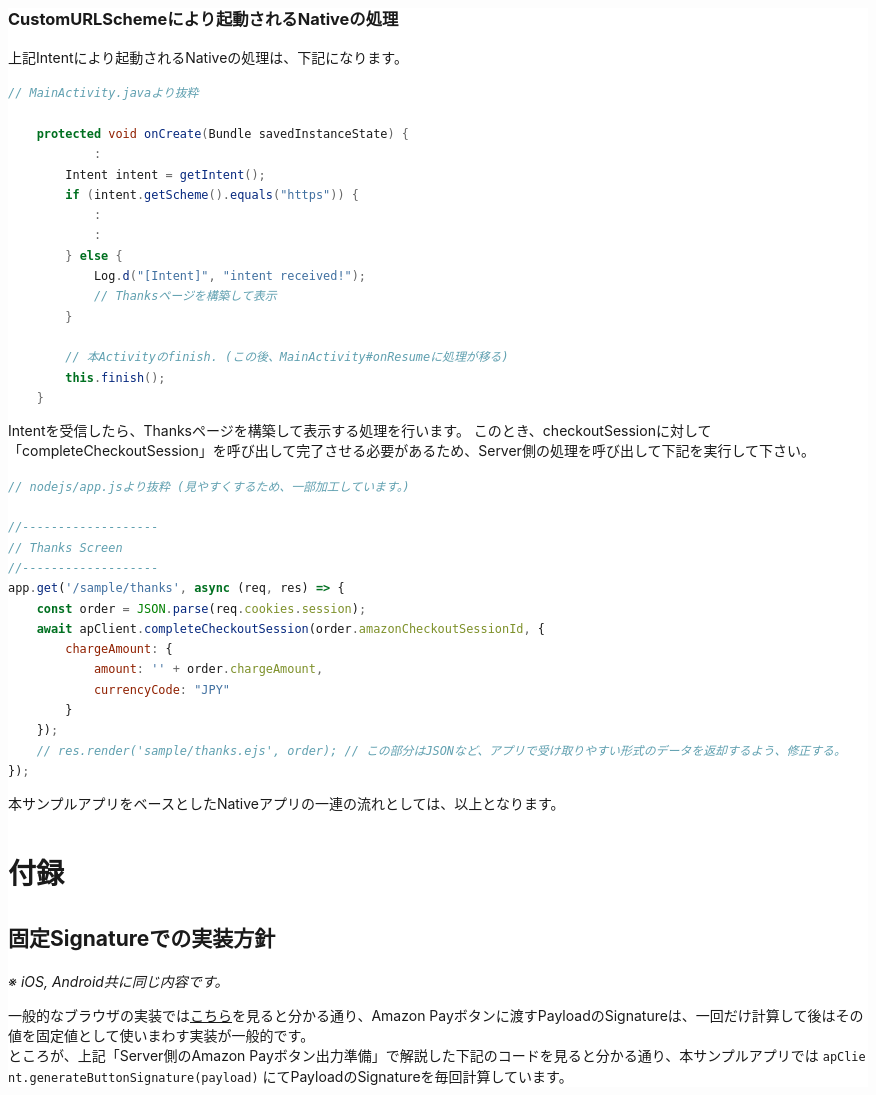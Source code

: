 ### CustomURLSchemeにより起動されるNativeの処理

上記Intentにより起動されるNativeの処理は、下記になります。

```java
// MainActivity.javaより抜粋

    protected void onCreate(Bundle savedInstanceState) {
            :
        Intent intent = getIntent();
        if (intent.getScheme().equals("https")) {
            :
            :
        } else {
            Log.d("[Intent]", "intent received!");
            // Thanksページを構築して表示
        }

        // 本Activityのfinish. (この後、MainActivity#onResumeに処理が移る)
        this.finish();
    }
```

Intentを受信したら、Thanksページを構築して表示する処理を行います。
このとき、checkoutSessionに対して「completeCheckoutSession」を呼び出して完了させる必要があるため、Server側の処理を呼び出して下記を実行して下さい。

```js
// nodejs/app.jsより抜粋 (見やすくするため、一部加工しています。)

//-------------------
// Thanks Screen
//-------------------
app.get('/sample/thanks', async (req, res) => {
    const order = JSON.parse(req.cookies.session);
    await apClient.completeCheckoutSession(order.amazonCheckoutSessionId, {
        chargeAmount: {
            amount: '' + order.chargeAmount,
            currencyCode: "JPY"
        }
    });
    // res.render('sample/thanks.ejs', order); // この部分はJSONなど、アプリで受け取りやすい形式のデータを返却するよう、修正する。
});
```

本サンプルアプリをベースとしたNativeアプリの一連の流れとしては、以上となります。

# 付録

## 固定Signatureでの実装方針

*※ iOS, Android共に同じ内容です。*  

一般的なブラウザの実装では[こちら](https://amazonpaycheckoutintegrationguide.s3.amazonaws.com/amazon-pay-checkout/add-the-amazon-pay-button.html#3-sign-the-payload)を見ると分かる通り、Amazon Payボタンに渡すPayloadのSignatureは、一回だけ計算して後はその値を固定値として使いまわす実装が一般的です。  
ところが、上記「Server側のAmazon Payボタン出力準備」で解説した下記のコードを見ると分かる通り、本サンプルアプリでは ```apClient.generateButtonSignature(payload)``` にてPayloadのSignatureを毎回計算しています。  
